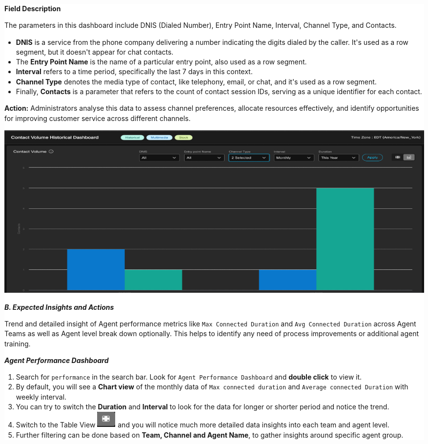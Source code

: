 **Field Description**

The parameters in this dashboard include DNIS (Dialed Number), Entry Point Name, Interval, Channel Type, and Contacts.

- **DNIS** is a service from the phone company delivering a number indicating the digits dialed by the caller. It's used as a row segment, but it doesn't appear for chat contacts.
- The **Entry Point Name** is the name of a particular entry point, also used as a row segment.
- **Interval** refers to a time period, specifically the last 7 days in this context.
- **Channel Type** denotes the media type of contact, like telephony, email, or chat, and it's used as a row segment.
- Finally, **Contacts** is a parameter that refers to the count of contact session IDs, serving as a unique identifier for each contact.

**Action:** Administrators analyse this data to assess channel preferences, allocate resources effectively, and identify opportunities for improving customer service across different channels.

![VolumeDashboard](../assets/images/reporting/2_1_VolumeDashboard.png)

***B. Expected Insights and Actions***

Trend and detailed insight of Agent performance metrics like `Max Connected Duration` and `Avg Connected Duration` across Agent Teams as well as Agent level break down optionally. This helps to identify any need of process improvements or additional agent training.

***Agent Performance Dashboard***

1. Search for `performance` in the search bar. Look for `Agent Performance Dashboard` and **double click** to view it.
2. By default, you will see a **Chart view** of the monthly data of `Max connected duration` and `Average connected Duration` with weekly interval.
3. You can try to switch the **Duration** and **Interval** to look for the data for longer or shorter period and notice the trend.
4. Switch to the Table View ![TableView](../assets/images/reporting/2_1_TableView.png) and you will notice much more detailed data insights into each team and agent level.
5. Further filtering can be done based on **Team, Channel and Agent Name**, to gather insights around specific agent group.
